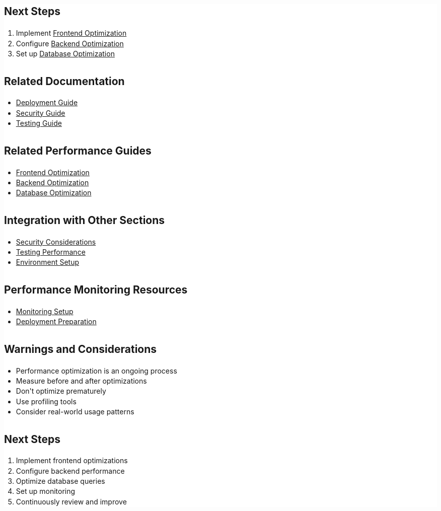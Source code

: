 ## Next Steps
1. Implement [Frontend Optimization](6b.%20frontend-optimization.md)
2. Configure [Backend Optimization](6c.%20backend-optimization.md)
3. Set up [Database Optimization](6d.%20database-optimization.md)

## Related Documentation
- [Deployment Guide](../7.%20Deployment/7a.%20deployment-preparation.md)
- [Security Guide](../5.%20Security/5a.%20security-basics.md)
- [Testing Guide](../4.%20Testing/4a.%20unit-testing.md)

## Related Performance Guides
- [Frontend Optimization](6b.%20frontend-optimization.md)
- [Backend Optimization](6c.%20backend-optimization.md)
- [Database Optimization](6d.%20database-optimization.md)

## Integration with Other Sections
- [Security Considerations](../5.%20Security/5a.%20security-basics.md)
- [Testing Performance](../4.%20Testing/4a.%20unit-testing.md)
- [Environment Setup](../2.%20Initial%20Setup/2a.%20environment-setup.md)

## Performance Monitoring Resources
- [Monitoring Setup](../7.%20Deployment/7d.%20monitoring-setup.md)
- [Deployment Preparation](../7.%20Deployment/7a.%20deployment-preparation.md)

## Warnings and Considerations
- Performance optimization is an ongoing process
- Measure before and after optimizations
- Don't optimize prematurely
- Use profiling tools
- Consider real-world usage patterns

## Next Steps
1. Implement frontend optimizations
2. Configure backend performance
3. Optimize database queries
4. Set up monitoring
5. Continuously review and improve
